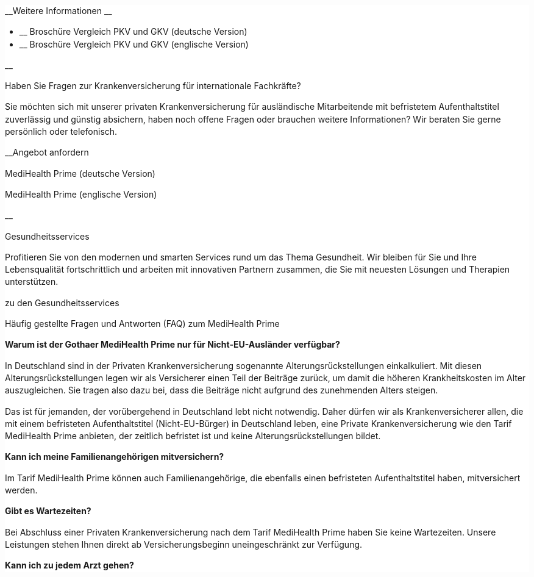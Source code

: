 __Weitere Informationen __

  * __ Broschüre Vergleich PKV und GKV (deutsche Version) 
  * __ Broschüre Vergleich PKV und GKV (englische Version) 

__

Haben Sie Fragen zur Krankenversicherung für internationale Fachkräfte?

Sie möchten sich mit unserer privaten Krankenversicherung für ausländische
Mitarbeitende mit befristetem Aufenthaltstitel zuverlässig und günstig
absichern, haben noch offene Fragen oder brauchen weitere Informationen? Wir
beraten Sie gerne persönlich oder telefonisch.

__Angebot anfordern

MediHealth Prime (deutsche Version)

MediHealth Prime (englische Version)

__

Gesundheitsservices

Profitieren Sie von den modernen und smarten Services rund um das Thema
Gesundheit. Wir bleiben für Sie und Ihre Lebensqualität fortschrittlich und
arbeiten mit innovativen Partnern zusammen, die Sie mit neuesten Lösungen und
Therapien unterstützen.

zu den Gesundheitsservices

Häufig gestellte Fragen und Antworten (FAQ) zum MediHealth Prime

__Warum ist der Gothaer MediHealth Prime nur für Nicht-EU-Ausländer
verfügbar?__

In Deutschland sind in der Privaten Krankenversicherung sogenannte
Alterungsrückstellungen einkalkuliert. Mit diesen Alterungsrückstellungen
legen wir als Versicherer einen Teil der Beiträge zurück, um damit die höheren
Krankheitskosten im Alter auszugleichen. Sie tragen also dazu bei, dass die
Beiträge nicht aufgrund des zunehmenden Alters steigen.

Das ist für jemanden, der vorübergehend in Deutschland lebt nicht notwendig.
Daher dürfen wir als Krankenversicherer allen, die mit einem befristeten
Aufenthaltstitel (Nicht-EU-Bürger) in Deutschland leben, eine Private
Krankenversicherung wie den Tarif MediHealth Prime anbieten, der zeitlich
befristet ist und keine Alterungsrückstellungen bildet.

__Kann ich meine Familienangehörigen mitversichern?__

Im Tarif MediHealth Prime können auch Familienangehörige, die ebenfalls einen
befristeten Aufenthaltstitel haben, mitversichert werden.

__Gibt es Wartezeiten?__

Bei Abschluss einer Privaten Krankenversicherung nach dem Tarif MediHealth
Prime haben Sie keine Wartezeiten. Unsere Leistungen stehen Ihnen direkt ab
Versicherungsbeginn uneingeschränkt zur Verfügung.

__Kann ich zu jedem Arzt gehen?__
